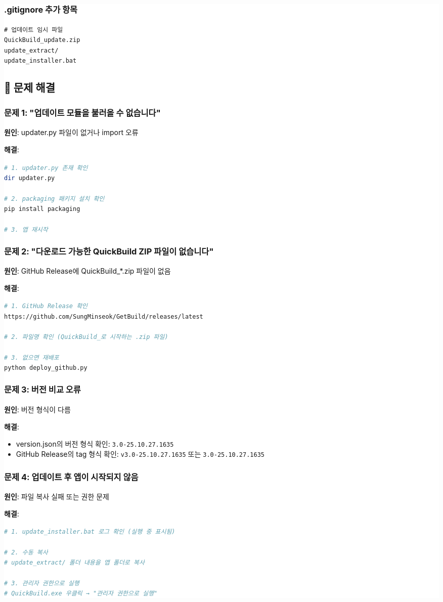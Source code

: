 ### .gitignore 추가 항목
```
# 업데이트 임시 파일
QuickBuild_update.zip
update_extract/
update_installer.bat
```

## 🐛 문제 해결

### 문제 1: "업데이트 모듈을 불러올 수 없습니다"
**원인**: updater.py 파일이 없거나 import 오류

**해결**:
```bash
# 1. updater.py 존재 확인
dir updater.py

# 2. packaging 패키지 설치 확인
pip install packaging

# 3. 앱 재시작
```

### 문제 2: "다운로드 가능한 QuickBuild ZIP 파일이 없습니다"
**원인**: GitHub Release에 QuickBuild_*.zip 파일이 없음

**해결**:
```bash
# 1. GitHub Release 확인
https://github.com/SungMinseok/GetBuild/releases/latest

# 2. 파일명 확인 (QuickBuild_로 시작하는 .zip 파일)

# 3. 없으면 재배포
python deploy_github.py
```

### 문제 3: 버전 비교 오류
**원인**: 버전 형식이 다름

**해결**:
- version.json의 버전 형식 확인: `3.0-25.10.27.1635`
- GitHub Release의 tag 형식 확인: `v3.0-25.10.27.1635` 또는 `3.0-25.10.27.1635`

### 문제 4: 업데이트 후 앱이 시작되지 않음
**원인**: 파일 복사 실패 또는 권한 문제

**해결**:
```bash
# 1. update_installer.bat 로그 확인 (실행 중 표시됨)

# 2. 수동 복사
# update_extract/ 폴더 내용을 앱 폴더로 복사

# 3. 관리자 권한으로 실행
# QuickBuild.exe 우클릭 → "관리자 권한으로 실행"
```
